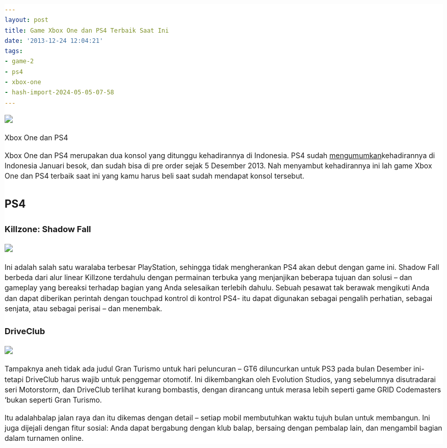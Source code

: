 ```yaml
---
layout: post
title: Game Xbox One dan PS4 Terbaik Saat Ini
date: '2013-12-24 12:04:21'
tags:
- game-2
- ps4
- xbox-one
- hash-import-2024-05-05-07-58
---
```


 ![](https://i0.wp.com/104.199.202.96/wp-content/uploads/2013/12/xbox_one_vs_ps41.jpg?resize=729%2C408)

Xbox One dan PS4

Xbox One dan PS4 merupakan dua konsol yang ditunggu kehadirannya di Indonesia. PS4 sudah [mengumumkan](http://asia.playstation.com/id/en/newsdetail?id=1420)kehadirannya di Indonesia Januari besok, dan sudah bisa di pre order sejak 5 Desember 2013. Nah menyambut kehadirannya ini lah game Xbox One dan PS4 terbaik saat ini yang kamu harus beli saat sudah mendapat konsol tersebut.



## PS4

### Killzone: Shadow Fall

[![](https://i1.wp.com/static.knowyourmobile.com/sites/knowyourmobilecom/files/styles/insert_main_wide_image/public/killzone-shadow-fall-ps4-wallpaper-in-hd.jpg?w=1200)](http://static.knowyourmobile.com/sites/knowyourmobilecom/files/styles/gallery_wide/public/killzone-shadow-fall-ps4-wallpaper-in-hd.jpg?itok=L-1NrN_X)

Ini adalah salah satu waralaba terbesar PlayStation, sehingga tidak mengherankan PS4 akan debut dengan game ini.&nbsp;Shadow Fall berbeda dari alur linear Killzone terdahulu dengan permainan terbuka yang menjanjikan beberapa tujuan dan solusi – dan gameplay yang bereaksi terhadap bagian yang Anda selesaikan terlebih dahulu.&nbsp;Sebuah pesawat tak berawak mengikuti Anda dan dapat diberikan perintah dengan touchpad kontrol di kontrol PS4- itu dapat digunakan sebagai pengalih perhatian, sebagai senjata, atau sebagai perisai – dan menembak.

### DriveClub

[![](https://i1.wp.com/static.knowyourmobile.com/sites/knowyourmobilecom/files/styles/insert_main_wide_image/public/Drive_Club_PS4_Evolution.jpg?w=1200)](http://static.knowyourmobile.com/sites/knowyourmobilecom/files/styles/gallery_wide/public/Drive_Club_PS4_Evolution.jpg?itok=-zAVZB-e)

Tampaknya aneh tidak ada judul Gran Turismo untuk hari peluncuran – GT6 diluncurkan untuk PS3 pada bulan Desember ini- tetapi DriveClub harus wajib untuk penggemar otomotif.&nbsp;Ini dikembangkan oleh Evolution Studios, yang sebelumnya disutradarai seri Motorstorm, dan DriveClub terlihat kurang bombastis, dengan dirancang untuk merasa lebih seperti game GRID Codemasters ‘bukan seperti Gran Turismo.

Itu adalahbalap jalan raya dan itu dikemas dengan detail – setiap mobil membutuhkan waktu tujuh bulan untuk membangun.&nbsp;Ini juga dijejali dengan fitur sosial: Anda dapat bergabung dengan klub balap, bersaing dengan pembalap lain, dan mengambil bagian dalam turnamen online.

